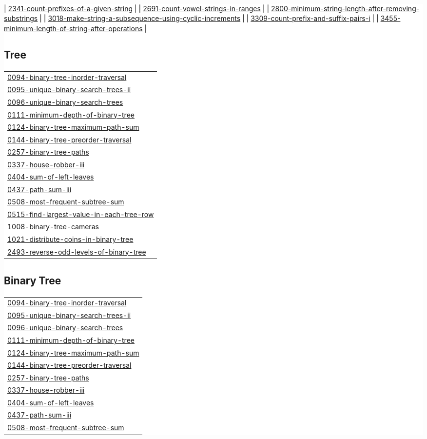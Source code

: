 | [2341-count-prefixes-of-a-given-string](https://github.com/vin6819/LeetCode_24/tree/master/2341-count-prefixes-of-a-given-string) |
| [2691-count-vowel-strings-in-ranges](https://github.com/vin6819/LeetCode_24/tree/master/2691-count-vowel-strings-in-ranges) |
| [2800-minimum-string-length-after-removing-substrings](https://github.com/vin6819/LeetCode_24/tree/master/2800-minimum-string-length-after-removing-substrings) |
| [3018-make-string-a-subsequence-using-cyclic-increments](https://github.com/vin6819/LeetCode_24/tree/master/3018-make-string-a-subsequence-using-cyclic-increments) |
| [3309-count-prefix-and-suffix-pairs-i](https://github.com/vin6819/LeetCode_24/tree/master/3309-count-prefix-and-suffix-pairs-i) |
| [3455-minimum-length-of-string-after-operations](https://github.com/vin6819/LeetCode_24/tree/master/3455-minimum-length-of-string-after-operations) |
## Tree
|  |
| ------- |
| [0094-binary-tree-inorder-traversal](https://github.com/vin6819/LeetCode_24/tree/master/0094-binary-tree-inorder-traversal) |
| [0095-unique-binary-search-trees-ii](https://github.com/vin6819/LeetCode_24/tree/master/0095-unique-binary-search-trees-ii) |
| [0096-unique-binary-search-trees](https://github.com/vin6819/LeetCode_24/tree/master/0096-unique-binary-search-trees) |
| [0111-minimum-depth-of-binary-tree](https://github.com/vin6819/LeetCode_24/tree/master/0111-minimum-depth-of-binary-tree) |
| [0124-binary-tree-maximum-path-sum](https://github.com/vin6819/LeetCode_24/tree/master/0124-binary-tree-maximum-path-sum) |
| [0144-binary-tree-preorder-traversal](https://github.com/vin6819/LeetCode_24/tree/master/0144-binary-tree-preorder-traversal) |
| [0257-binary-tree-paths](https://github.com/vin6819/LeetCode_24/tree/master/0257-binary-tree-paths) |
| [0337-house-robber-iii](https://github.com/vin6819/LeetCode_24/tree/master/0337-house-robber-iii) |
| [0404-sum-of-left-leaves](https://github.com/vin6819/LeetCode_24/tree/master/0404-sum-of-left-leaves) |
| [0437-path-sum-iii](https://github.com/vin6819/LeetCode_24/tree/master/0437-path-sum-iii) |
| [0508-most-frequent-subtree-sum](https://github.com/vin6819/LeetCode_24/tree/master/0508-most-frequent-subtree-sum) |
| [0515-find-largest-value-in-each-tree-row](https://github.com/vin6819/LeetCode_24/tree/master/0515-find-largest-value-in-each-tree-row) |
| [1008-binary-tree-cameras](https://github.com/vin6819/LeetCode_24/tree/master/1008-binary-tree-cameras) |
| [1021-distribute-coins-in-binary-tree](https://github.com/vin6819/LeetCode_24/tree/master/1021-distribute-coins-in-binary-tree) |
| [2493-reverse-odd-levels-of-binary-tree](https://github.com/vin6819/LeetCode_24/tree/master/2493-reverse-odd-levels-of-binary-tree) |
## Binary Tree
|  |
| ------- |
| [0094-binary-tree-inorder-traversal](https://github.com/vin6819/LeetCode_24/tree/master/0094-binary-tree-inorder-traversal) |
| [0095-unique-binary-search-trees-ii](https://github.com/vin6819/LeetCode_24/tree/master/0095-unique-binary-search-trees-ii) |
| [0096-unique-binary-search-trees](https://github.com/vin6819/LeetCode_24/tree/master/0096-unique-binary-search-trees) |
| [0111-minimum-depth-of-binary-tree](https://github.com/vin6819/LeetCode_24/tree/master/0111-minimum-depth-of-binary-tree) |
| [0124-binary-tree-maximum-path-sum](https://github.com/vin6819/LeetCode_24/tree/master/0124-binary-tree-maximum-path-sum) |
| [0144-binary-tree-preorder-traversal](https://github.com/vin6819/LeetCode_24/tree/master/0144-binary-tree-preorder-traversal) |
| [0257-binary-tree-paths](https://github.com/vin6819/LeetCode_24/tree/master/0257-binary-tree-paths) |
| [0337-house-robber-iii](https://github.com/vin6819/LeetCode_24/tree/master/0337-house-robber-iii) |
| [0404-sum-of-left-leaves](https://github.com/vin6819/LeetCode_24/tree/master/0404-sum-of-left-leaves) |
| [0437-path-sum-iii](https://github.com/vin6819/LeetCode_24/tree/master/0437-path-sum-iii) |
| [0508-most-frequent-subtree-sum](https://github.com/vin6819/LeetCode_24/tree/master/0508-most-frequent-subtree-sum) |